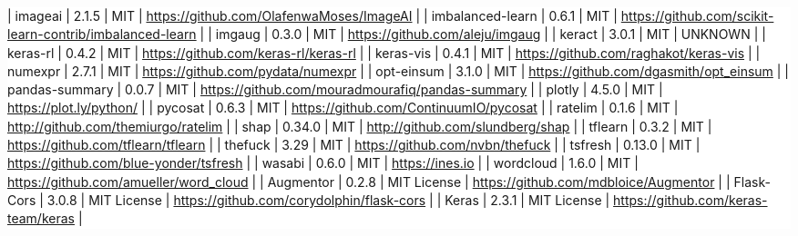 | imageai                           | 2.1.5        | MIT                                                                                                                                            | https://github.com/OlafenwaMoses/ImageAI                                   |
| imbalanced-learn                  | 0.6.1        | MIT                                                                                                                                            | https://github.com/scikit-learn-contrib/imbalanced-learn                   |
| imgaug                            | 0.3.0        | MIT                                                                                                                                            | https://github.com/aleju/imgaug                                            |
| keract                            | 3.0.1        | MIT                                                                                                                                            | UNKNOWN                                                                    |
| keras-rl                          | 0.4.2        | MIT                                                                                                                                            | https://github.com/keras-rl/keras-rl                                       |
| keras-vis                         | 0.4.1        | MIT                                                                                                                                            | https://github.com/raghakot/keras-vis                                      |
| numexpr                           | 2.7.1        | MIT                                                                                                                                            | https://github.com/pydata/numexpr                                          |
| opt-einsum                        | 3.1.0        | MIT                                                                                                                                            | https://github.com/dgasmith/opt_einsum                                     |
| pandas-summary                    | 0.0.7        | MIT                                                                                                                                            | https://github.com/mouradmourafiq/pandas-summary                           |
| plotly                            | 4.5.0        | MIT                                                                                                                                            | https://plot.ly/python/                                                    |
| pycosat                           | 0.6.3        | MIT                                                                                                                                            | https://github.com/ContinuumIO/pycosat                                     |
| ratelim                           | 0.1.6        | MIT                                                                                                                                            | http://github.com/themiurgo/ratelim                                        |
| shap                              | 0.34.0       | MIT                                                                                                                                            | http://github.com/slundberg/shap                                           |
| tflearn                           | 0.3.2        | MIT                                                                                                                                            | https://github.com/tflearn/tflearn                                         |
| thefuck                           | 3.29         | MIT                                                                                                                                            | https://github.com/nvbn/thefuck                                            |
| tsfresh                           | 0.13.0       | MIT                                                                                                                                            | https://github.com/blue-yonder/tsfresh                                     |
| wasabi                            | 0.6.0        | MIT                                                                                                                                            | https://ines.io                                                            |
| wordcloud                         | 1.6.0        | MIT                                                                                                                                            | https://github.com/amueller/word_cloud                                     |
| Augmentor                         | 0.2.8        | MIT License                                                                                                                                    | https://github.com/mdbloice/Augmentor                                      |
| Flask-Cors                        | 3.0.8        | MIT License                                                                                                                                    | https://github.com/corydolphin/flask-cors                                  |
| Keras                             | 2.3.1        | MIT License                                                                                                                                    | https://github.com/keras-team/keras                                        |